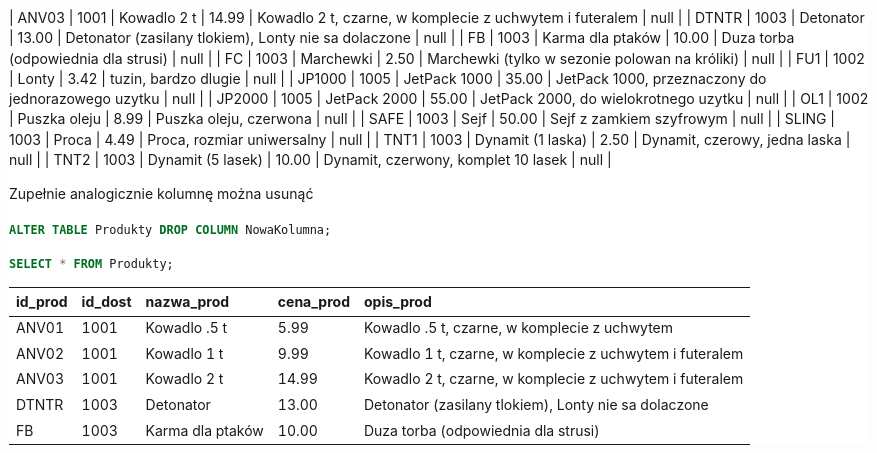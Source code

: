 | ANV03      | 1001 | Kowadlo 2 t                                                                                                                                                                                                                                                     | 14.99 | Kowadlo 2 t, czarne, w komplecie z uchwytem i futeralem | null |
| DTNTR      | 1003 | Detonator                                                                                                                                                                                                                                                       | 13.00 | Detonator \(zasilany tlokiem\), Lonty nie sa dolaczone | null |
| FB         | 1003 | Karma dla ptaków                                                                                                                                                                                                                                                | 10.00 | Duza torba \(odpowiednia dla strusi\) | null |
| FC         | 1003 | Marchewki                                                                                                                                                                                                                                                       | 2.50 | Marchewki \(tylko w sezonie polowan na króliki\) | null |
| FU1        | 1002 | Lonty                                                                                                                                                                                                                                                           | 3.42 | tuzin, bardzo dlugie | null |
| JP1000     | 1005 | JetPack 1000                                                                                                                                                                                                                                                    | 35.00 | JetPack 1000, przeznaczony do jednorazowego uzytku | null |
| JP2000     | 1005 | JetPack 2000                                                                                                                                                                                                                                                    | 55.00 | JetPack 2000, do wielokrotnego uzytku | null |
| OL1        | 1002 | Puszka oleju                                                                                                                                                                                                                                                    | 8.99 | Puszka oleju, czerwona | null |
| SAFE       | 1003 | Sejf                                                                                                                                                                                                                                                            | 50.00 | Sejf z zamkiem szyfrowym | null |
| SLING      | 1003 | Proca                                                                                                                                                                                                                                                           | 4.49 | Proca, rozmiar uniwersalny | null |
| TNT1       | 1003 | Dynamit \(1 laska\)                                                                                                                                                                                                                                               | 2.50 | Dynamit, czerowy, jedna laska | null |
| TNT2       | 1003 | Dynamit \(5 lasek\)                                                                                                                                                                                                                                               | 10.00 | Dynamit, czerwony, komplet 10 lasek | null |

Zupełnie analogicznie kolumnę można usunąć 

```sql
ALTER TABLE Produkty DROP COLUMN NowaKolumna;
```

```sql
SELECT * FROM Produkty;
```

| id\_prod | id\_dost | nazwa\_prod | cena\_prod | opis\_prod |
| :--- | :--- | :--- | :--- | :--- |
| ANV01      | 1001 | Kowadlo .5 t                                                                                                                                                                                                                                                    | 5.99 | Kowadlo .5 t, czarne, w komplecie z uchwytem |
| ANV02      | 1001 | Kowadlo 1 t                                                                                                                                                                                                                                                     | 9.99 | Kowadlo 1 t, czarne, w komplecie z uchwytem i futeralem |
| ANV03      | 1001 | Kowadlo 2 t                                                                                                                                                                                                                                                     | 14.99 | Kowadlo 2 t, czarne, w komplecie z uchwytem i futeralem |
| DTNTR      | 1003 | Detonator                                                                                                                                                                                                                                                       | 13.00 | Detonator \(zasilany tlokiem\), Lonty nie sa dolaczone |
| FB         | 1003 | Karma dla ptaków                                                                                                                                                                                                                                                | 10.00 | Duza torba \(odpowiednia dla strusi\) |